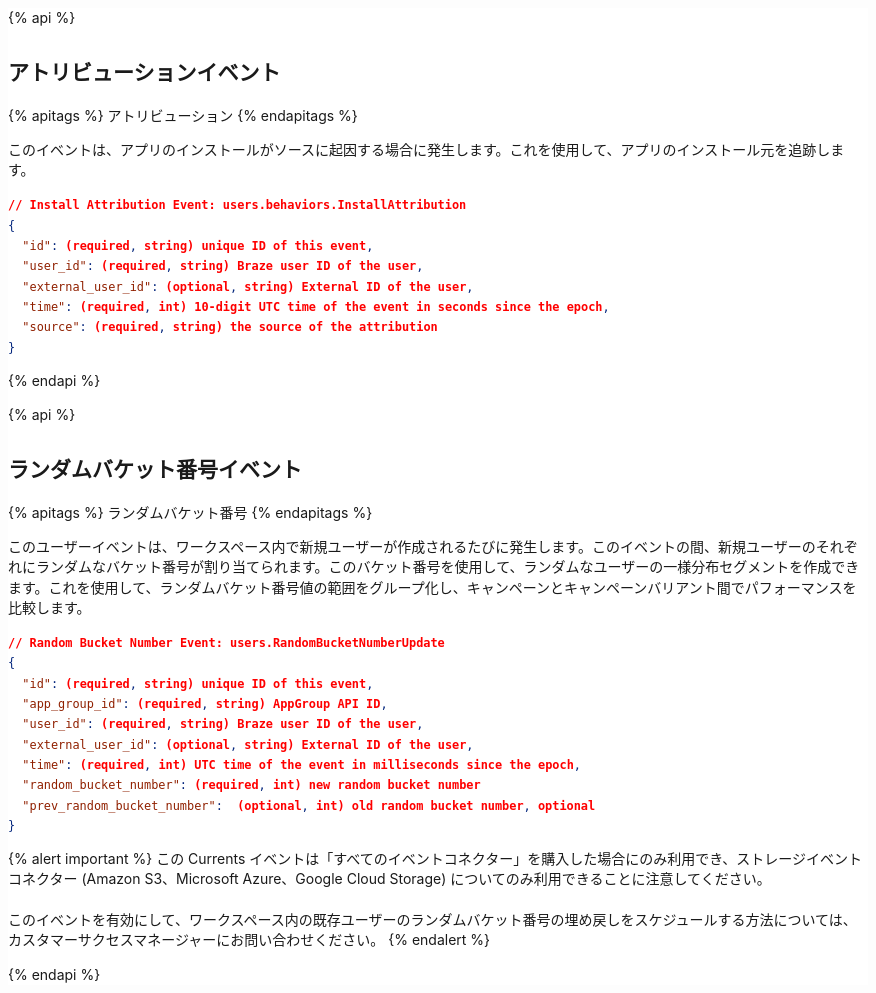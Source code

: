 {% api %}

## アトリビューションイベント

{% apitags %}
アトリビューション
{% endapitags %}

このイベントは、アプリのインストールがソースに起因する場合に発生します。これを使用して、アプリのインストール元を追跡します。

```json
// Install Attribution Event: users.behaviors.InstallAttribution
{
  "id": (required, string) unique ID of this event,
  "user_id": (required, string) Braze user ID of the user,
  "external_user_id": (optional, string) External ID of the user,
  "time": (required, int) 10-digit UTC time of the event in seconds since the epoch,
  "source": (required, string) the source of the attribution
}
```

{% endapi %}

{% api %}

## ランダムバケット番号イベント

{% apitags %}
ランダムバケット番号
{% endapitags %}

このユーザーイベントは、ワークスペース内で新規ユーザーが作成されるたびに発生します。このイベントの間、新規ユーザーのそれぞれにランダムなバケット番号が割り当てられます。このバケット番号を使用して、ランダムなユーザーの一様分布セグメントを作成できます。これを使用して、ランダムバケット番号値の範囲をグループ化し、キャンペーンとキャンペーンバリアント間でパフォーマンスを比較します。 

```json
// Random Bucket Number Event: users.RandomBucketNumberUpdate
{
  "id": (required, string) unique ID of this event,
  "app_group_id": (required, string) AppGroup API ID,
  "user_id": (required, string) Braze user ID of the user,
  "external_user_id": (optional, string) External ID of the user,
  "time": (required, int) UTC time of the event in milliseconds since the epoch,
  "random_bucket_number": (required, int) new random bucket number
  "prev_random_bucket_number":  (optional, int) old random bucket number, optional
}
```

{% alert important %}
この Currents イベントは「すべてのイベントコネクター」を購入した場合にのみ利用でき、ストレージイベントコネクター (Amazon S3、Microsoft Azure、Google Cloud Storage) についてのみ利用できることに注意してください。
<br><br>このイベントを有効にして、ワークスペース内の既存ユーザーのランダムバケット番号の埋め戻しをスケジュールする方法については、カスタマーサクセスマネージャーにお問い合わせください。
{% endalert %}

{% endapi %}

